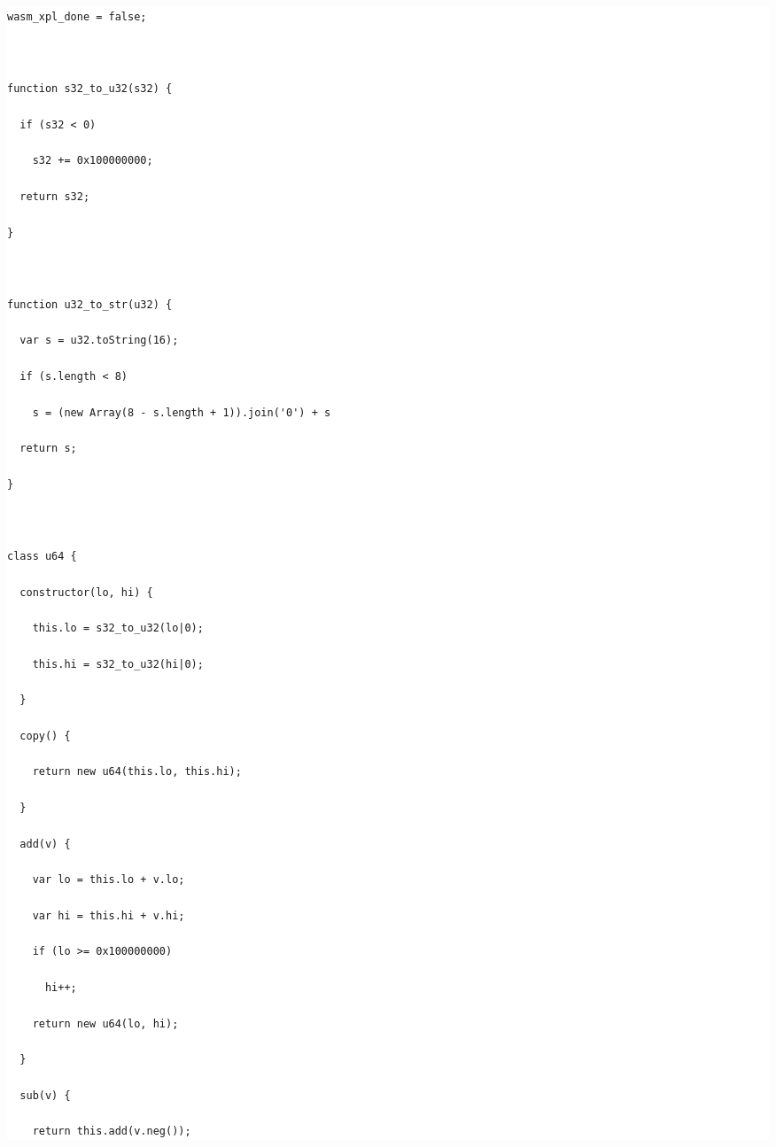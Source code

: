 ```
wasm_xpl_done = false;



function s32_to_u32(s32) {

  if (s32 < 0)

    s32 += 0x100000000;

  return s32;

}



function u32_to_str(u32) {

  var s = u32.toString(16);

  if (s.length < 8)

    s = (new Array(8 - s.length + 1)).join('0') + s

  return s;

}



class u64 {

  constructor(lo, hi) {

    this.lo = s32_to_u32(lo|0);

    this.hi = s32_to_u32(hi|0);

  }

  copy() {

    return new u64(this.lo, this.hi);

  }

  add(v) {

    var lo = this.lo + v.lo;

    var hi = this.hi + v.hi;

    if (lo >= 0x100000000)

      hi++;

    return new u64(lo, hi);

  }

  sub(v) {

    return this.add(v.neg());
```